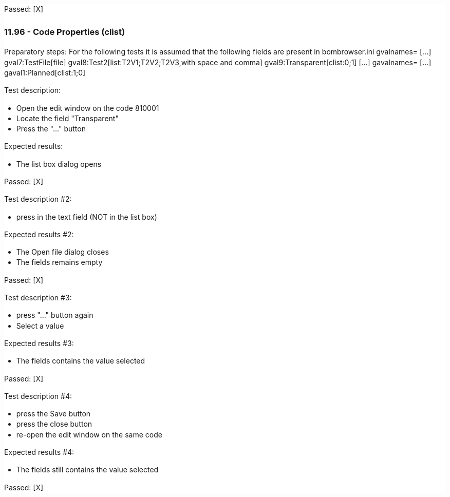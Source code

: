 Passed: [X]

### 11.96 - Code Properties (clist)

Preparatory steps:
For the following tests it is assumed that the following
fields are present in bombrowser.ini
gvalnames=
     [...]
     gval7:TestFile[file]
     gval8:Test2[list:T2V1;T2V2;T2V3,with space and comma]
     gval9:Transparent[clist:0;1]
[...]
gavalnames=
    [...]
    gaval1:Planned[clist:1;0]


Test description:
- Open the edit window on the code 810001
- Locate the field "Transparent"
- Press the "..." button

Expected results:
- The list box dialog opens

Passed: [X]

Test description #2:
- press in the text field (NOT in the list box)

Expected results #2:
- The Open file dialog closes
- The fields remains empty

Passed: [X]

Test description #3:
- press "..." button again
- Select a value


Expected results #3:
- The fields contains the value selected

Passed: [X]

Test description #4:
- press the Save button
- press the close button
- re-open the edit window on the same code


Expected results #4:
- The fields still contains the value selected

Passed: [X]
